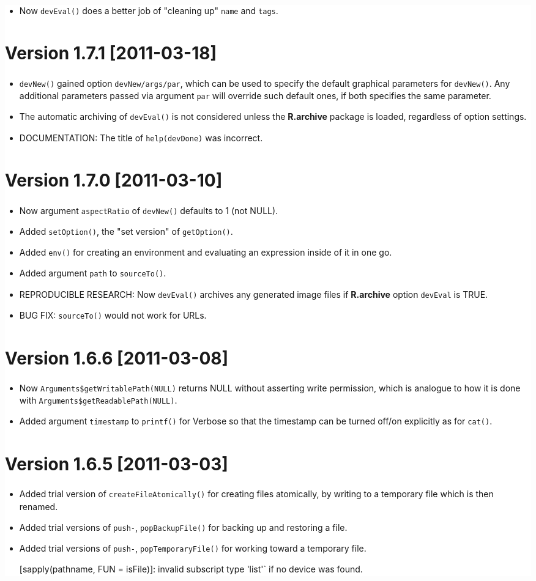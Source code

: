  * Now `devEval()` does a better job of "cleaning up" `name` and
   `tags`.
 
 
# Version 1.7.1 [2011-03-18]

 * `devNew()` gained option `devNew/args/par`, which can be used to
   specify the default graphical parameters for `devNew()`.  Any
   additional parameters passed via argument `par` will override such
   default ones, if both specifies the same parameter.

 * The automatic archiving of `devEval()` is not considered unless the
   **R.archive** package is loaded, regardless of option settings.

 * DOCUMENTATION: The title of `help(devDone)` was incorrect.
 
 
# Version 1.7.0 [2011-03-10]

 * Now argument `aspectRatio` of `devNew()` defaults to 1 (not NULL).

 * Added `setOption()`, the "set version" of `getOption()`.

 * Added `env()` for creating an environment and evaluating an
   expression inside of it in one go.

 * Added argument `path` to `sourceTo()`.

 * REPRODUCIBLE RESEARCH: Now `devEval()` archives any generated image
   files if **R.archive** option `devEval` is TRUE.

 * BUG FIX: `sourceTo()` would not work for URLs.
 
 
# Version 1.6.6 [2011-03-08]

 * Now `Arguments$getWritablePath(NULL)` returns NULL without
   asserting write permission, which is analogue to how it is done
   with `Arguments$getReadablePath(NULL)`.

 * Added argument `timestamp` to `printf()` for Verbose so that the
   timestamp can be turned off/on explicitly as for `cat()`.
 
 
# Version 1.6.5 [2011-03-03]

 * Added trial version of `createFileAtomically()` for creating files
   atomically, by writing to a temporary file which is then renamed.

 * Added trial versions of `push-`, `popBackupFile()` for backing up
   and restoring a file.

 * Added trial versions of `push-`, `popTemporaryFile()` for working
   toward a temporary file.


   [sapply(pathname, FUN = isFile)]: invalid subscript type 'list'` if no device was found.
